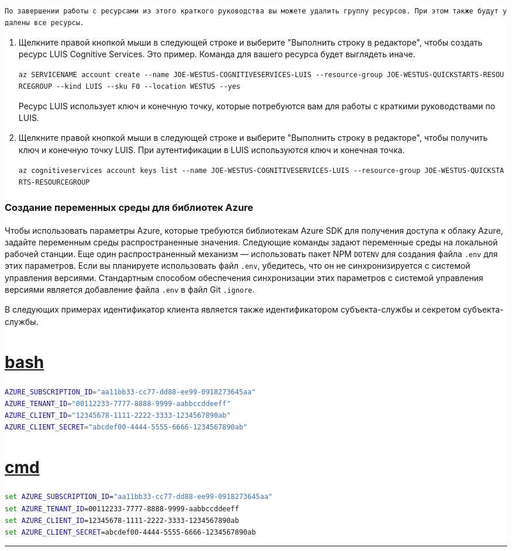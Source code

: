     По завершении работы с ресурсами из этого краткого руководства вы можете удалить группу ресурсов. При этом также будут удалены все ресурсы.

1. Щелкните правой кнопкой мыши в следующей строке и выберите "Выполнить строку в редакторе", чтобы создать ресурс LUIS Cognitive Services. Это пример. Команда для вашего ресурса будет выглядеть иначе.

    ```azurecli
    az SERVICENAME account create --name JOE-WESTUS-COGNITIVESERVICES-LUIS --resource-group JOE-WESTUS-QUICKSTARTS-RESOURCEGROUP --kind LUIS --sku F0 --location WESTUS --yes
    ```

    Ресурс LUIS использует ключ и конечную точку, которые потребуются вам для работы с краткими руководствами по LUIS.

1. Щелкните правой кнопкой мыши в следующей строке и выберите "Выполнить строку в редакторе", чтобы получить ключ и конечную точку LUIS. При аутентификации в LUIS используются ключ и конечная точка.

    ```azurecli
    az cognitiveservices account keys list --name JOE-WESTUS-COGNITIVESERVICES-LUIS --resource-group JOE-WESTUS-QUICKSTARTS-RESOURCEGROUP
    ```

### <a name="create-environment-variables-for-the-azure-libraries"></a>Создание переменных среды для библиотек Azure

Чтобы использовать параметры Azure, которые требуются библиотекам Azure SDK для получения доступа к облаку Azure, задайте переменным среды распространенные значения. Следующие команды задают переменные среды на локальной рабочей станции. Еще один распространенный механизм — использовать пакет NPM `DOTENV` для создания файла `.env` для этих параметров. Если вы планируете использовать файл `.env`, убедитесь, что он не синхронизируется с системой управления версиями. Стандартным способом обеспечения синхронизации этих параметров с системой управления версиями является добавление файла `.env` в файл Git `.ignore`.

В следующих примерах идентификатор клиента является также идентификатором субъекта-службы и секретом субъекта-службы.

# <a name="bash"></a>[bash](#tab/bash)

```bash
AZURE_SUBSCRIPTION_ID="aa11bb33-cc77-dd88-ee99-0918273645aa"
AZURE_TENANT_ID="00112233-7777-8888-9999-aabbccddeeff"
AZURE_CLIENT_ID="12345678-1111-2222-3333-1234567890ab"
AZURE_CLIENT_SECRET="abcdef00-4444-5555-6666-1234567890ab"
```

# <a name="cmd"></a>[cmd](#tab/cmd)

```cmd
set AZURE_SUBSCRIPTION_ID="aa11bb33-cc77-dd88-ee99-0918273645aa"
set AZURE_TENANT_ID=00112233-7777-8888-9999-aabbccddeeff
set AZURE_CLIENT_ID=12345678-1111-2222-3333-1234567890ab
set AZURE_CLIENT_SECRET=abcdef00-4444-5555-6666-1234567890ab
```

---